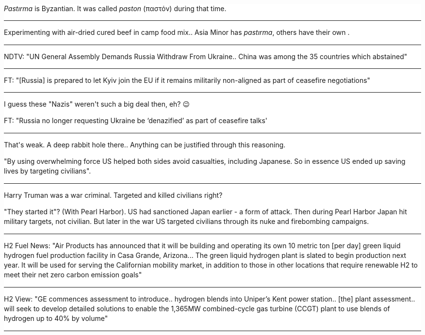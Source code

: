 
*Pastırma* is Byzantian. It was called *paston* (παστόν) during that time.

---

Experimenting with air-dried cured beef in camp food mix.. Asia Minor
has *pastırma*, others have their own .

---

NDTV: "UN General Assembly Demands Russia Withdraw From
Ukraine.. China was among the 35 countries which abstained"

---

FT: "[Russia] is prepared to let Kyiv join the EU if it remains
militarily non-aligned as part of ceasefire negotiations"

---

I guess these "Nazis" weren't such a big deal then, eh? 😉

FT: "Russia no longer requesting Ukraine be ‘denazified’ as part of ceasefire talks'

---

That's weak. A deep rabbit hole there.. Anything can be justified through this
reasoning.

"By using overwhelming force US helped both sides avoid casualties,
including Japanese. So in essence US ended up saving lives by targeting
civilians".

---

Harry Truman was a war criminal. Targeted and killed civilians right?

"They started it"? (With Pearl Harbor). US had sanctioned Japan
earlier - a form of attack. Then during Pearl Harbor Japan hit
military targets, not civilian. But later in the war US targeted
civilians through its nuke and firebombing campaigns.

---

H2 Fuel News: "Air Products has announced that it will be building and
operating its own 10 metric ton [per day] green liquid hydrogen fuel
production facility in Casa Grande, Arizona... The green liquid
hydrogen plant is slated to begin production next year. It will be
used for serving the Californian mobility market, in addition to those
in other locations that require renewable H2 to meet their net zero
carbon emission goals"

---

H2 View: "GE commences assessment to introduce.. hydrogen blends into
Uniper’s Kent power station.. [the] plant assessment..  will seek to
develop detailed solutions to enable the 1,365MW combined-cycle gas
turbine (CCGT) plant to use blends of hydrogen up to 40% by volume"

---